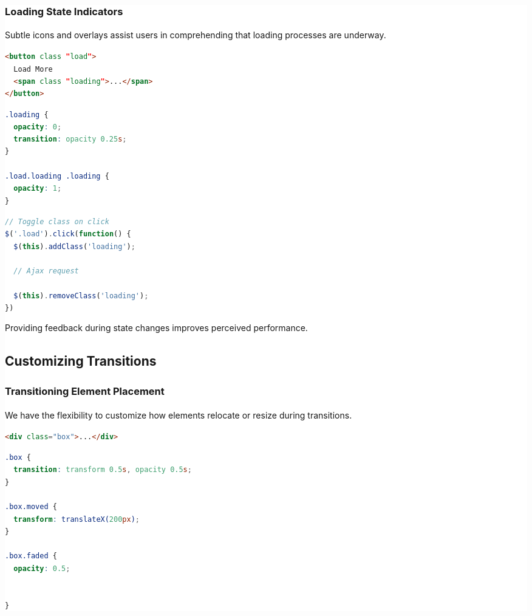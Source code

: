 ### Loading State Indicators 

Subtle icons and overlays assist users in comprehending that loading processes are underway.

```html
<button class "load">
  Load More
  <span class "loading">...</span>
</button>
```

```css 
.loading {
  opacity: 0;  
  transition: opacity 0.25s;
}

.load.loading .loading {
  opacity: 1;
}
```

```js
// Toggle class on click  
$('.load').click(function() {
  $(this).addClass('loading');

  // Ajax request
  
  $(this).removeClass('loading');
})
```

Providing feedback during state changes improves perceived performance.

## Customizing Transitions

### Transitioning Element Placement 

We have the flexibility to customize how elements relocate or resize during transitions.

```html
<div class="box">...</div>
```

```css
.box {
  transition: transform 0.5s, opacity 0.5s;
}

.box.moved {
  transform: translateX(200px);
}

.box.faded {
  opacity: 0.5;  


}
```

